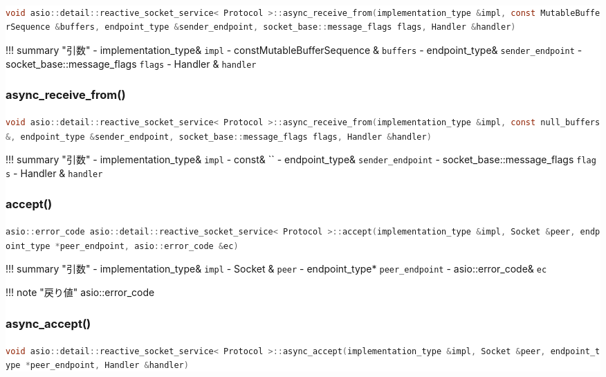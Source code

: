 

```c
void asio::detail::reactive_socket_service< Protocol >::async_receive_from(implementation_type &impl, const MutableBufferSequence &buffers, endpoint_type &sender_endpoint, socket_base::message_flags flags, Handler &handler)
```

!!! summary "引数"
	- implementation_type& `impl` 
	- constMutableBufferSequence & `buffers` 
	- endpoint_type& `sender_endpoint` 
	- socket_base::message_flags `flags` 
	- Handler & `handler` 



### async_receive_from()



```c
void asio::detail::reactive_socket_service< Protocol >::async_receive_from(implementation_type &impl, const null_buffers &, endpoint_type &sender_endpoint, socket_base::message_flags flags, Handler &handler)
```

!!! summary "引数"
	- implementation_type& `impl` 
	- const& `` 
	- endpoint_type& `sender_endpoint` 
	- socket_base::message_flags `flags` 
	- Handler & `handler` 



### accept()



```c
asio::error_code asio::detail::reactive_socket_service< Protocol >::accept(implementation_type &impl, Socket &peer, endpoint_type *peer_endpoint, asio::error_code &ec)
```

!!! summary "引数"
	- implementation_type& `impl` 
	- Socket & `peer` 
	- endpoint_type* `peer_endpoint` 
	- asio::error_code& `ec` 

!!! note "戻り値"
	asio::error_code



### async_accept()



```c
void asio::detail::reactive_socket_service< Protocol >::async_accept(implementation_type &impl, Socket &peer, endpoint_type *peer_endpoint, Handler &handler)
```
